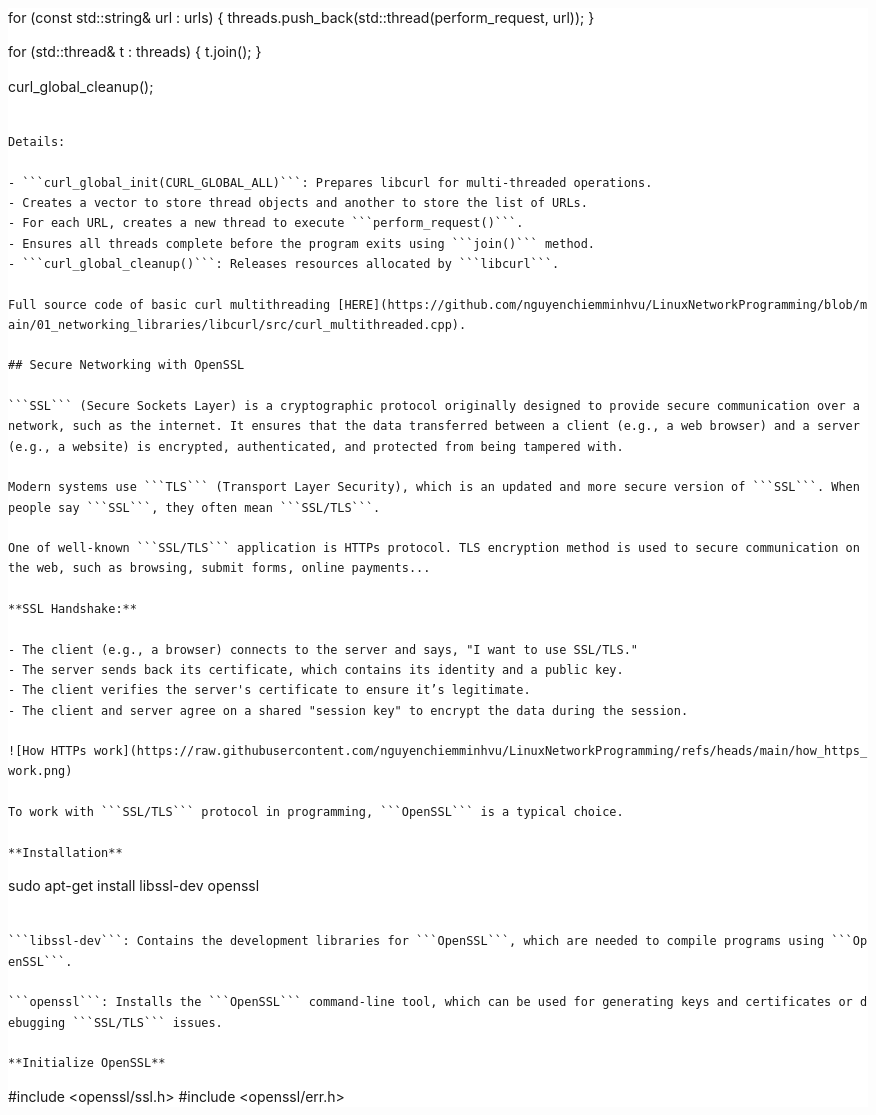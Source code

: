 for (const std::string& url : urls)
{
    threads.push_back(std::thread(perform_request, url));
}

for (std::thread& t : threads)
{
    t.join();
}

curl_global_cleanup();
```

Details:

- ```curl_global_init(CURL_GLOBAL_ALL)```: Prepares libcurl for multi-threaded operations.
- Creates a vector to store thread objects and another to store the list of URLs.
- For each URL, creates a new thread to execute ```perform_request()```.
- Ensures all threads complete before the program exits using ```join()``` method.
- ```curl_global_cleanup()```: Releases resources allocated by ```libcurl```.

Full source code of basic curl multithreading [HERE](https://github.com/nguyenchiemminhvu/LinuxNetworkProgramming/blob/main/01_networking_libraries/libcurl/src/curl_multithreaded.cpp).

## Secure Networking with OpenSSL

```SSL``` (Secure Sockets Layer) is a cryptographic protocol originally designed to provide secure communication over a network, such as the internet. It ensures that the data transferred between a client (e.g., a web browser) and a server (e.g., a website) is encrypted, authenticated, and protected from being tampered with.

Modern systems use ```TLS``` (Transport Layer Security), which is an updated and more secure version of ```SSL```. When people say ```SSL```, they often mean ```SSL/TLS```.

One of well-known ```SSL/TLS``` application is HTTPs protocol. TLS encryption method is used to secure communication on the web, such as browsing, submit forms, online payments...

**SSL Handshake:**

- The client (e.g., a browser) connects to the server and says, "I want to use SSL/TLS."
- The server sends back its certificate, which contains its identity and a public key.
- The client verifies the server's certificate to ensure it’s legitimate.
- The client and server agree on a shared "session key" to encrypt the data during the session.

![How HTTPs work](https://raw.githubusercontent.com/nguyenchiemminhvu/LinuxNetworkProgramming/refs/heads/main/how_https_work.png)

To work with ```SSL/TLS``` protocol in programming, ```OpenSSL``` is a typical choice.

**Installation**

```
sudo apt-get install libssl-dev openssl
```

```libssl-dev```: Contains the development libraries for ```OpenSSL```, which are needed to compile programs using ```OpenSSL```.

```openssl```: Installs the ```OpenSSL``` command-line tool, which can be used for generating keys and certificates or debugging ```SSL/TLS``` issues.

**Initialize OpenSSL**

```
#include <openssl/ssl.h>
#include <openssl/err.h>
